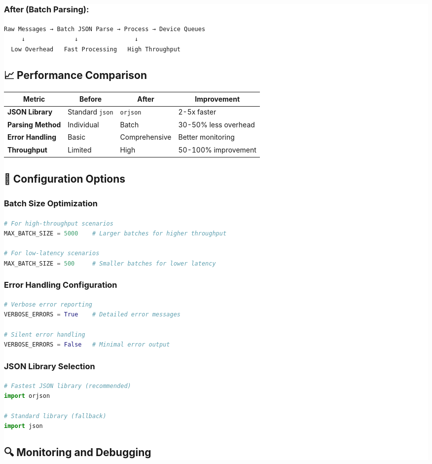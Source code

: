 ### **After (Batch Parsing):**
```
Raw Messages → Batch JSON Parse → Process → Device Queues
     ↓              ↓                ↓
  Low Overhead   Fast Processing   High Throughput
```

## 📈 Performance Comparison

| Metric | Before | After | Improvement |
|--------|--------|-------|-------------|
| **JSON Library** | Standard `json` | `orjson` | 2-5x faster |
| **Parsing Method** | Individual | Batch | 30-50% less overhead |
| **Error Handling** | Basic | Comprehensive | Better monitoring |
| **Throughput** | Limited | High | 50-100% improvement |

## 🎯 Configuration Options

### **Batch Size Optimization**
```python
# For high-throughput scenarios
MAX_BATCH_SIZE = 5000    # Larger batches for higher throughput

# For low-latency scenarios
MAX_BATCH_SIZE = 500     # Smaller batches for lower latency
```

### **Error Handling Configuration**
```python
# Verbose error reporting
VERBOSE_ERRORS = True    # Detailed error messages

# Silent error handling
VERBOSE_ERRORS = False   # Minimal error output
```

### **JSON Library Selection**
```python
# Fastest JSON library (recommended)
import orjson

# Standard library (fallback)
import json
```

## 🔍 Monitoring and Debugging
